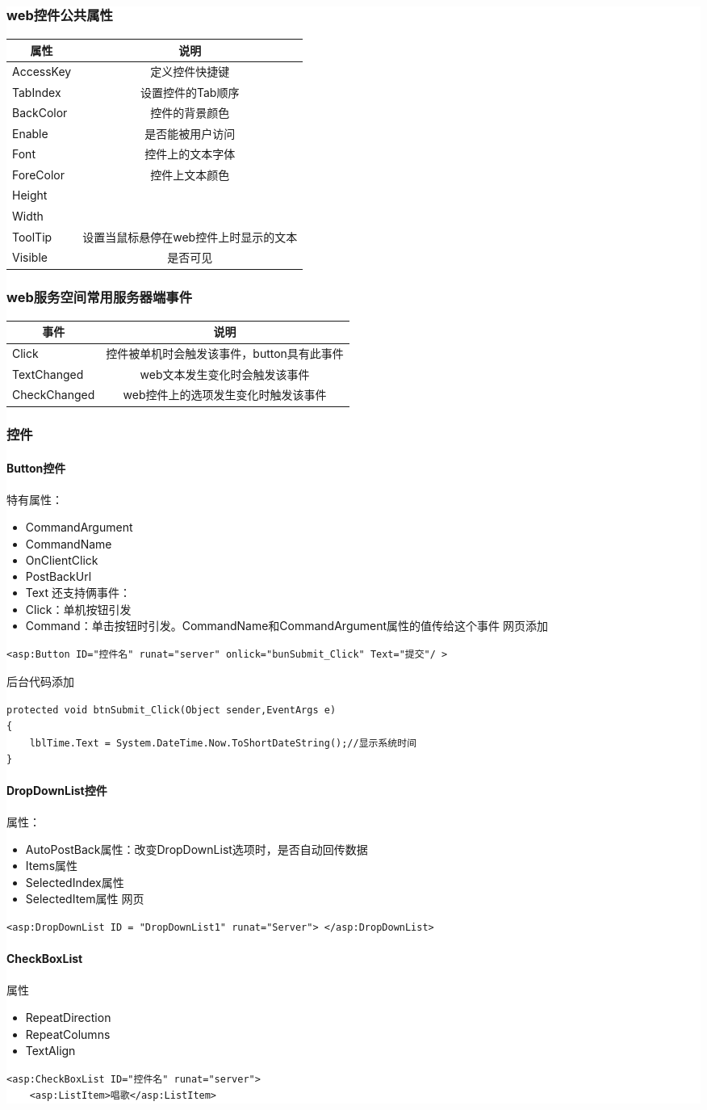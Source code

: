 ### web控件公共属性

属性|说明
---|:--:
AccessKey|定义控件快捷键
TabIndex|设置控件的Tab顺序
BackColor|控件的背景颜色
Enable|是否能被用户访问
Font|控件上的文本字体
ForeColor|控件上文本颜色
Height|
Width|
ToolTip|设置当鼠标悬停在web控件上时显示的文本
Visible|是否可见

### web服务空间常用服务器端事件

事件|说明
---|:--:
Click|控件被单机时会触发该事件，button具有此事件
TextChanged|web文本发生变化时会触发该事件
CheckChanged|web控件上的选项发生变化时触发该事件

### 控件
#### Button控件
特有属性：
- CommandArgument
- CommandName
- OnClientClick
- PostBackUrl
- Text
还支持俩事件：
- Click：单机按钮引发
- Command：单击按钮时引发。CommandName和CommandArgument属性的值传给这个事件
网页添加
```
<asp:Button ID="控件名" runat="server" onlick="bunSubmit_Click" Text="提交"/ >
```

后台代码添加
```
protected void btnSubmit_Click(Object sender,EventArgs e)
{
	lblTime.Text = System.DateTime.Now.ToShortDateString();//显示系统时间
}
```
#### DropDownList控件
属性：
- AutoPostBack属性：改变DropDownList选项时，是否自动回传数据
- Items属性
- SelectedIndex属性
- SelectedItem属性
网页
```
<asp:DropDownList ID = "DropDownList1" runat="Server"> </asp:DropDownList>
```
#### CheckBoxList
属性
- RepeatDirection
- RepeatColumns
- TextAlign
```
<asp:CheckBoxList ID="控件名" runat="server">
	<asp:ListItem>唱歌</asp:ListItem>
```